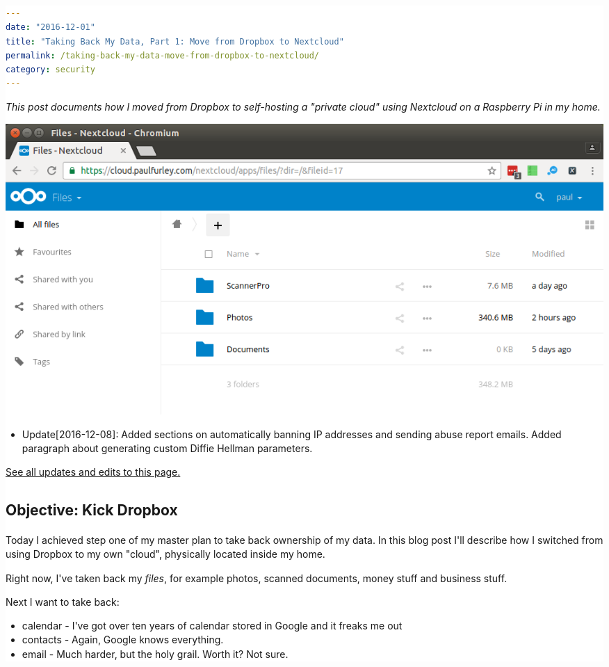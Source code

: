 ```yaml
---
date: "2016-12-01"
title: "Taking Back My Data, Part 1: Move from Dropbox to Nextcloud"
permalink: /taking-back-my-data-move-from-dropbox-to-nextcloud/
category: security
---
```


*This post documents how I moved from Dropbox to self-hosting a "private cloud"
using Nextcloud on a Raspberry Pi in my home.*

![Nextcloud home screen](/img/raspberry-pi-nextcloud-screenshot.png)

- Update[2016-12-08]: Added sections on automatically banning IP addresses and sending abuse report emails. Added paragraph about generating custom Diffie Hellman parameters.

[See all updates and edits to this page.][page-updates]

## Objective: Kick Dropbox

Today I achieved step one of my master plan to take back ownership of my data. In this blog post I'll describe how I switched from using Dropbox to my own "cloud", physically located inside my home.

Right now, I've taken back my *files*, for example photos, scanned documents, money stuff and business stuff.

Next I want to take back:

- calendar - I've got over ten years of calendar stored in Google and it freaks me out
- contacts - Again, Google knows everything.
- email - Much harder, but the holy grail. Worth it? Not sure.


[nginx]: http://nginx.org
[nextcloud-php-env-docs]: https://docs.nextcloud.com/server/9/admin_manual/installation/source_installation.html#php-fpm-configuration-notes
[raspbian-lite]: https://www.raspberrypi.org/downloads/raspbian/
[first-five-minutes]: https://plusbryan.com/my-first-5-minutes-on-a-server-or-essential-security-for-linux-servers
[cryptsetup]: https://linux.die.net/man/8/cryptsetup
[mount-script]: https://github.com/fawkesley/nextcloud-config-files/blob/master/root/mount.sh
[zerotier-one]: https://zerotier.com
[nginx-1.6.2]: http://nginx.org/en/CHANGES-1.6
[php7-raspberry-pi]: https://getgrav.org/blog/raspberrypi-nginx-php7-dev
[php-prerequisites]: https://docs.nextcloud.com/server/9/admin_manual/installation/source_installation.html#prerequisites-label
[nginx-letsencrypt]: https://github.com/fawkesley/nextcloud-config-files/blob/master/etc/nginx/sites-available/letsencrypt-bootstrap
[nginx-nextcloud]: https://github.com/fawkesley/nextcloud-config-files/blob/master/etc/nginx/sites-available/nextcloud
[nextcloud]: https://nextcloud.com
[andrews-and-arnold]: http://aaisp.net
[google-fingerprint]: https://www.google.co.uk/?gfe_rd=cr&ei=0TpHWPHcHqeg8wewparoBg&gws_rd=ssl#q=2880+6A87+8AE4+23A2+8372++792E+D758+99B9+A724+937A
[page-updates]: https://github.com/fawkesley/www.paulfurley.com/commits/master/_posts/2016-12-01-my-move-from-dropbox-to-nextcloud.markdown
[ssl-labs-results]: https://www.ssllabs.com/ssltest/analyze.html?d=cloud.paulfurley.com
[paul-twitter]: https://twitter.com/fawkesley
[fail2ban]: http://www.fail2ban.org/wiki/index.php/Main_Page
[fail2ban-filter]: https://github.com/fawkesley/nextcloud-config-files/raw/master/etc/fail2ban/filter.d/nextcloud.conf
[fail2ban-action]: https://github.com/fawkesley/nextcloud-config-files/raw/master/etc/fail2ban/action.d/mail-whois-lines-paulfurley.conf
[fail2ban-jail]: https://github.com/fawkesley/nextcloud-config-files/raw/master/etc/fail2ban/jail.d/nextcloud.conf
